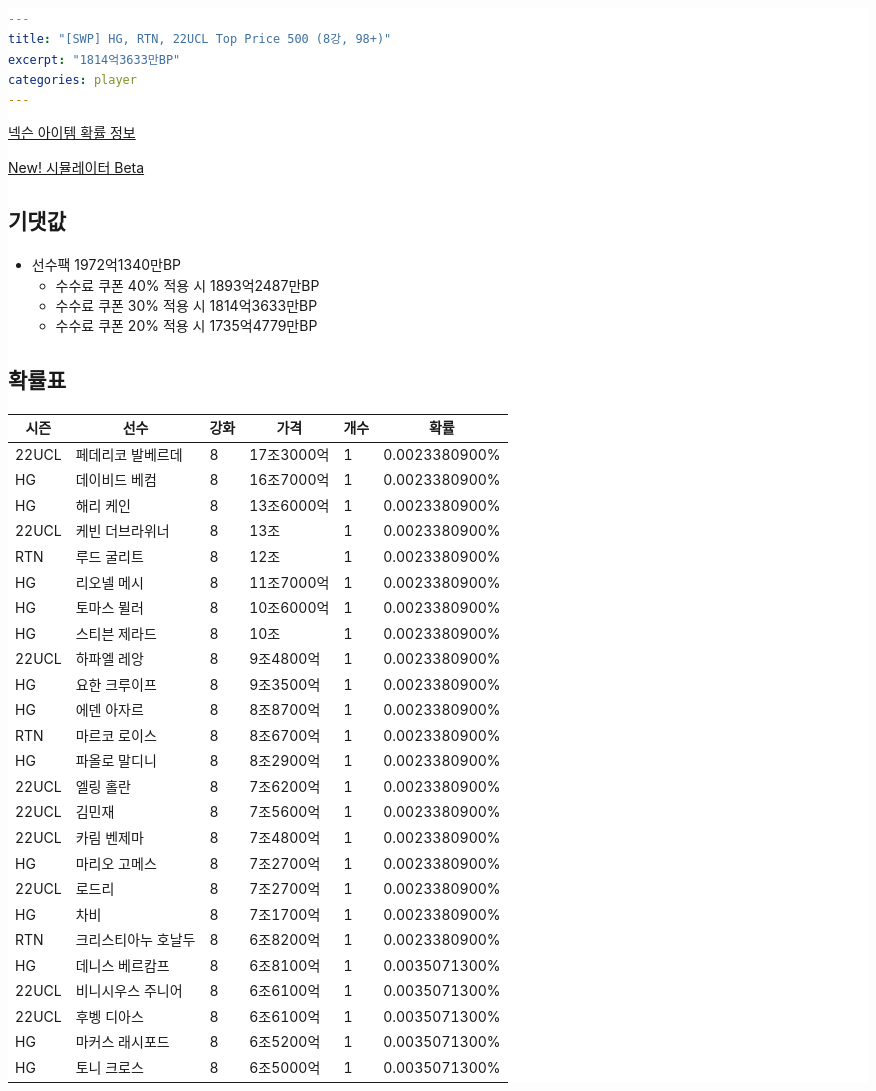 ```yaml
---
title: "[SWP] HG, RTN, 22UCL Top Price 500 (8강, 98+)"
excerpt: "1814억3633만BP"
categories: player
---
```

[넥슨 아이템 확률 정보](http://iteminfo.nexon.com/probability/fco?sn=7443)

[New! 시뮬레이터 Beta](/simulator/7443)
## 기댓값
- 선수팩 1972억1340만BP
  - 수수료 쿠폰 40% 적용 시 1893억2487만BP
  - 수수료 쿠폰 30% 적용 시 1814억3633만BP
  - 수수료 쿠폰 20% 적용 시 1735억4779만BP


## 확률표

|시즌|선수|강화|가격|개수|확률|
|---|---|---|---|---|---|
|22UCL|페데리코 발베르데|8|17조3000억|1|0.0023380900%|
|HG|데이비드 베컴|8|16조7000억|1|0.0023380900%|
|HG|해리 케인|8|13조6000억|1|0.0023380900%|
|22UCL|케빈 더브라위너|8|13조|1|0.0023380900%|
|RTN|루드 굴리트|8|12조|1|0.0023380900%|
|HG|리오넬 메시|8|11조7000억|1|0.0023380900%|
|HG|토마스 뮐러|8|10조6000억|1|0.0023380900%|
|HG|스티븐 제라드|8|10조|1|0.0023380900%|
|22UCL|하파엘 레앙|8|9조4800억|1|0.0023380900%|
|HG|요한 크루이프|8|9조3500억|1|0.0023380900%|
|HG|에덴 아자르|8|8조8700억|1|0.0023380900%|
|RTN|마르코 로이스|8|8조6700억|1|0.0023380900%|
|HG|파올로 말디니|8|8조2900억|1|0.0023380900%|
|22UCL|엘링 홀란|8|7조6200억|1|0.0023380900%|
|22UCL|김민재|8|7조5600억|1|0.0023380900%|
|22UCL|카림 벤제마|8|7조4800억|1|0.0023380900%|
|HG|마리오 고메스|8|7조2700억|1|0.0023380900%|
|22UCL|로드리|8|7조2700억|1|0.0023380900%|
|HG|차비|8|7조1700억|1|0.0023380900%|
|RTN|크리스티아누 호날두|8|6조8200억|1|0.0023380900%|
|HG|데니스 베르캄프|8|6조8100억|1|0.0035071300%|
|22UCL|비니시우스 주니어|8|6조6100억|1|0.0035071300%|
|22UCL|후벵 디아스|8|6조6100억|1|0.0035071300%|
|HG|마커스 래시포드|8|6조5200억|1|0.0035071300%|
|HG|토니 크로스|8|6조5000억|1|0.0035071300%|